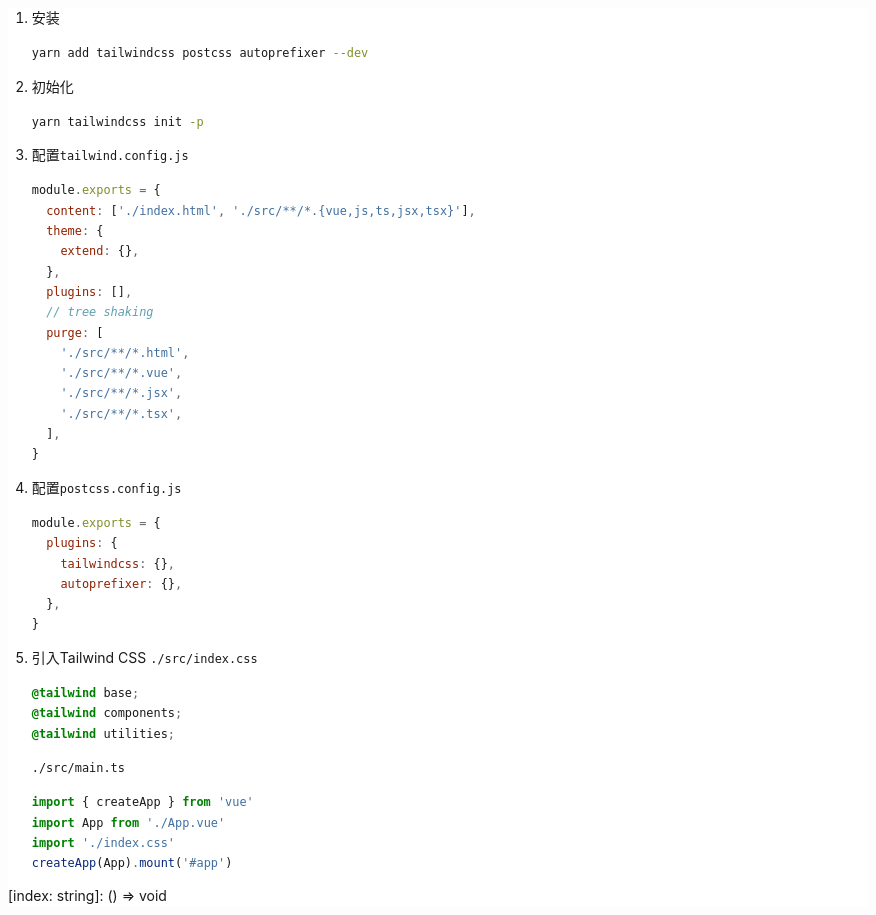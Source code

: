 1. 安装
	```Bash
	yarn add tailwindcss postcss autoprefixer --dev
	```
	
2. 初始化
	```Bash
	yarn tailwindcss init -p
	```
	
3. 配置`tailwind.config.js`
	```JavaScript
	module.exports = {
	  content: ['./index.html', './src/**/*.{vue,js,ts,jsx,tsx}'],
	  theme: {
	    extend: {},
	  },
	  plugins: [],
	  // tree shaking
	  purge: [
	    './src/**/*.html',
	    './src/**/*.vue',
	    './src/**/*.jsx',
	    './src/**/*.tsx',
	  ],
	}
	
	```
	
4. 配置`postcss.config.js`
	```JavaScript
	module.exports = {
	  plugins: {
	    tailwindcss: {},
	    autoprefixer: {},
	  },
	}
	```
	
5. 引入Tailwind CSS
	`./src/index.css`
	```CSS
	@tailwind base;
	@tailwind components;
	@tailwind utilities;
	```
	
	`./src/main.ts`
	```JavaScript
	import { createApp } from 'vue'
	import App from './App.vue'
	import './index.css'
	createApp(App).mount('#app')
	

  [index: string]: () => void